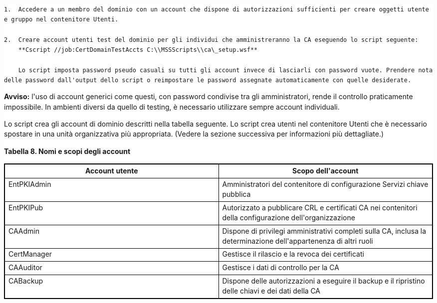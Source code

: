     1.  Accedere a un membro del dominio con un account che dispone di autorizzazioni sufficienti per creare oggetti utente e gruppo nel contenitore Utenti.
  
    2.  Creare account utenti test del dominio per gli individui che amministreranno la CA eseguendo lo script seguente:  
        **Cscript //job:CertDomainTestAccts C:\\MSSScripts\\ca\_setup.wsf**
  
        Lo script imposta password pseudo casuali su tutti gli account invece di lasciarli con password vuote. Prendere nota delle password dall'output dello script o reimpostare le password assegnate automaticamente con quelle desiderate.
  
**Avviso:** l'uso di account generici come questi, con password condivise tra gli amministratori, rende il controllo praticamente impossibile. In ambienti diversi da quello di testing, è necessario utilizzare sempre account individuali.
  
Lo script crea gli account di dominio descritti nella tabella seguente. Lo script crea utenti nel contenitore Utenti che è necessario spostare in una unità organizzativa più appropriata. (Vedere la sezione successiva per informazioni più dettagliate.)
  
**Tabella 8. Nomi e scopi degli account**

 
<table style="border:1px solid black;">
<colgroup>
<col width="50%" />
<col width="50%" />
</colgroup>
<thead>
<tr class="header">
<th style="border:1px solid black;" >Account utente</th>
<th style="border:1px solid black;" >Scopo dell'account</th>
</tr>
</thead>
<tbody>
<tr class="odd">
<td style="border:1px solid black;">EntPKIAdmin</td>
<td style="border:1px solid black;">Amministratori del contenitore di configurazione Servizi chiave pubblica</td>
</tr>
<tr class="even">
<td style="border:1px solid black;">EntPKIPub</td>
<td style="border:1px solid black;">Autorizzato a pubblicare CRL e certificati CA nei contenitori della configurazione dell'organizzazione</td>
</tr>
<tr class="odd">
<td style="border:1px solid black;">CAAdmin</td>
<td style="border:1px solid black;">Dispone di privilegi amministrativi completi sulla CA, inclusa la determinazione dell'appartenenza di altri ruoli</td>
</tr>
<tr class="even">
<td style="border:1px solid black;">CertManager</td>
<td style="border:1px solid black;">Gestisce il rilascio e la revoca dei certificati</td>
</tr>
<tr class="odd">
<td style="border:1px solid black;">CAAuditor</td>
<td style="border:1px solid black;">Gestisce i dati di controllo per la CA</td>
</tr>
<tr class="even">
<td style="border:1px solid black;">CABackup</td>
<td style="border:1px solid black;">Dispone delle autorizzazioni a eseguire il backup e il ripristino delle chiavi e dei dati della CA</td>
</tr>
</tbody>
</table>
  